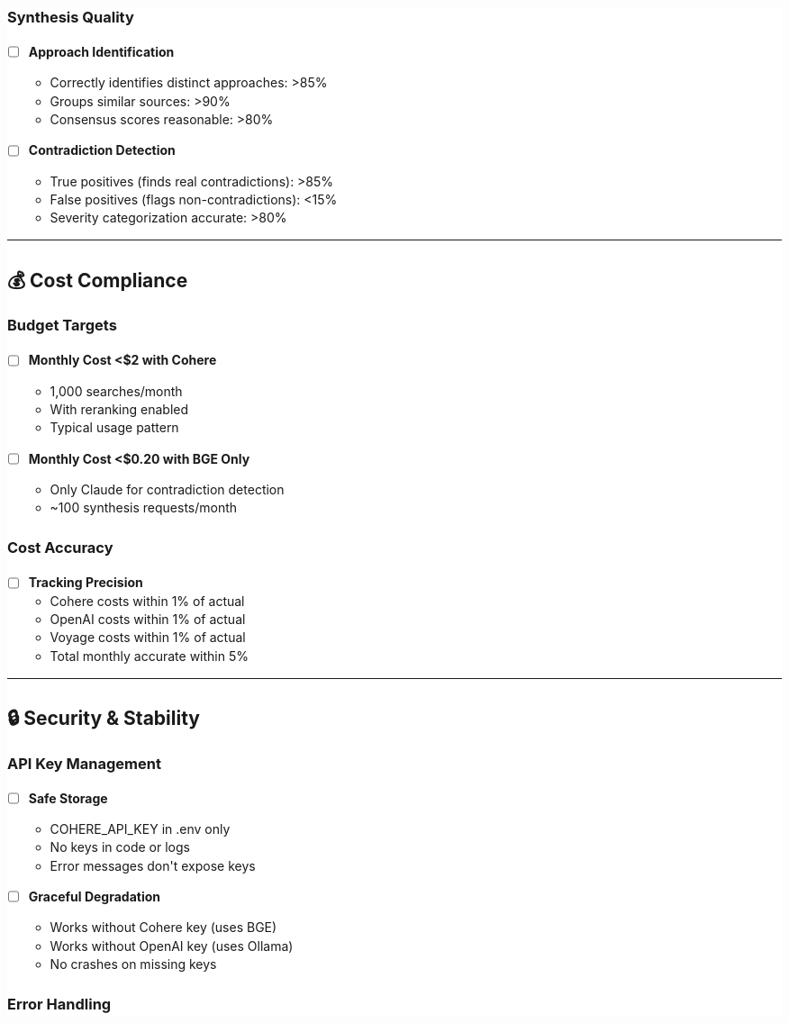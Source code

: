 ### Synthesis Quality

- [ ] **Approach Identification**
  - Correctly identifies distinct approaches: >85%
  - Groups similar sources: >90%
  - Consensus scores reasonable: >80%

- [ ] **Contradiction Detection**
  - True positives (finds real contradictions): >85%
  - False positives (flags non-contradictions): <15%
  - Severity categorization accurate: >80%

---

## 💰 Cost Compliance

### Budget Targets

- [ ] **Monthly Cost <$2 with Cohere**
  - 1,000 searches/month
  - With reranking enabled
  - Typical usage pattern
  
- [ ] **Monthly Cost <$0.20 with BGE Only**
  - Only Claude for contradiction detection
  - ~100 synthesis requests/month

### Cost Accuracy

- [ ] **Tracking Precision**
  - Cohere costs within 1% of actual
  - OpenAI costs within 1% of actual
  - Voyage costs within 1% of actual
  - Total monthly accurate within 5%

---

## 🔒 Security & Stability

### API Key Management

- [ ] **Safe Storage**
  - COHERE_API_KEY in .env only
  - No keys in code or logs
  - Error messages don't expose keys
  
- [ ] **Graceful Degradation**
  - Works without Cohere key (uses BGE)
  - Works without OpenAI key (uses Ollama)
  - No crashes on missing keys

### Error Handling
